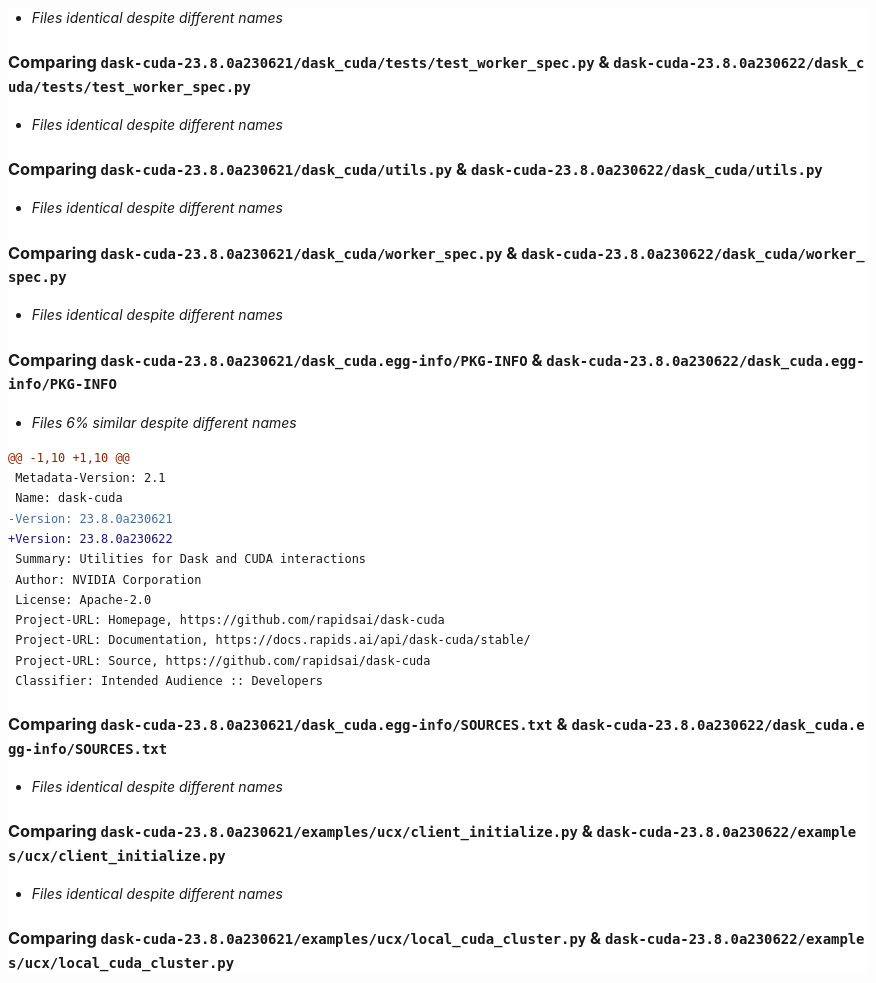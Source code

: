  * *Files identical despite different names*

### Comparing `dask-cuda-23.8.0a230621/dask_cuda/tests/test_worker_spec.py` & `dask-cuda-23.8.0a230622/dask_cuda/tests/test_worker_spec.py`

 * *Files identical despite different names*

### Comparing `dask-cuda-23.8.0a230621/dask_cuda/utils.py` & `dask-cuda-23.8.0a230622/dask_cuda/utils.py`

 * *Files identical despite different names*

### Comparing `dask-cuda-23.8.0a230621/dask_cuda/worker_spec.py` & `dask-cuda-23.8.0a230622/dask_cuda/worker_spec.py`

 * *Files identical despite different names*

### Comparing `dask-cuda-23.8.0a230621/dask_cuda.egg-info/PKG-INFO` & `dask-cuda-23.8.0a230622/dask_cuda.egg-info/PKG-INFO`

 * *Files 6% similar despite different names*

```diff
@@ -1,10 +1,10 @@
 Metadata-Version: 2.1
 Name: dask-cuda
-Version: 23.8.0a230621
+Version: 23.8.0a230622
 Summary: Utilities for Dask and CUDA interactions
 Author: NVIDIA Corporation
 License: Apache-2.0
 Project-URL: Homepage, https://github.com/rapidsai/dask-cuda
 Project-URL: Documentation, https://docs.rapids.ai/api/dask-cuda/stable/
 Project-URL: Source, https://github.com/rapidsai/dask-cuda
 Classifier: Intended Audience :: Developers
```

### Comparing `dask-cuda-23.8.0a230621/dask_cuda.egg-info/SOURCES.txt` & `dask-cuda-23.8.0a230622/dask_cuda.egg-info/SOURCES.txt`

 * *Files identical despite different names*

### Comparing `dask-cuda-23.8.0a230621/examples/ucx/client_initialize.py` & `dask-cuda-23.8.0a230622/examples/ucx/client_initialize.py`

 * *Files identical despite different names*

### Comparing `dask-cuda-23.8.0a230621/examples/ucx/local_cuda_cluster.py` & `dask-cuda-23.8.0a230622/examples/ucx/local_cuda_cluster.py`
